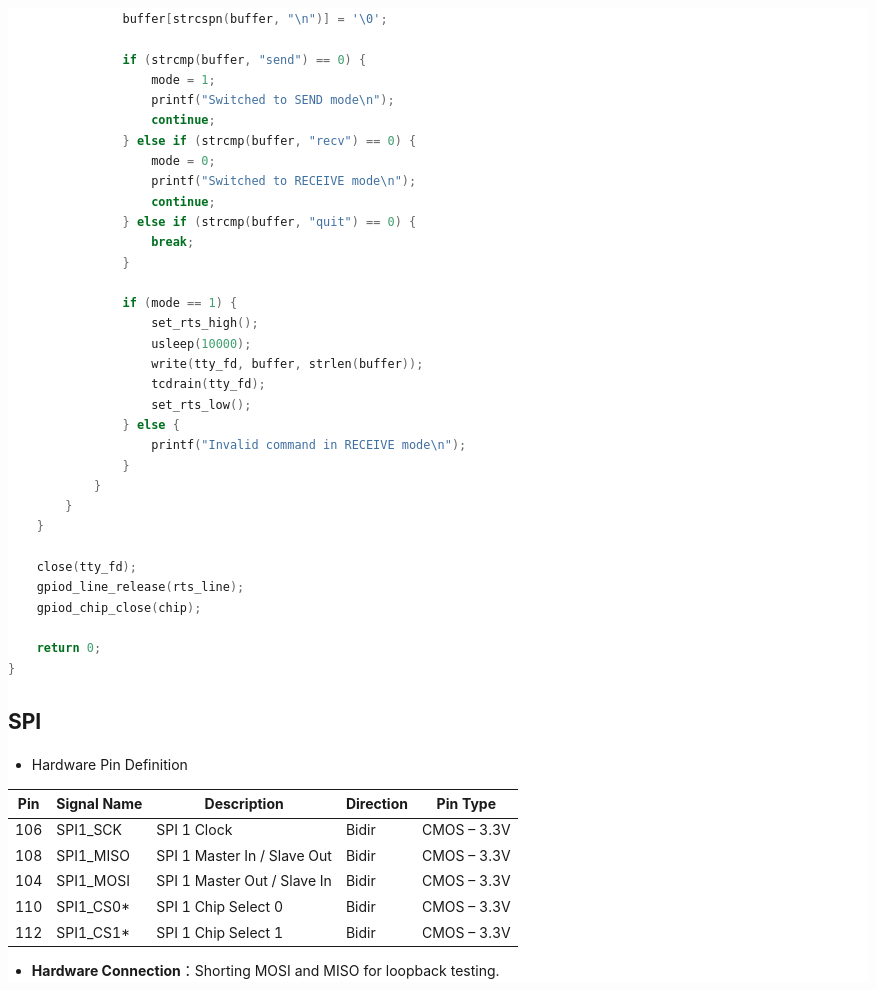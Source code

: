 ```c
                buffer[strcspn(buffer, "\n")] = '\0';

                if (strcmp(buffer, "send") == 0) {
                    mode = 1;
                    printf("Switched to SEND mode\n");
                    continue;
                } else if (strcmp(buffer, "recv") == 0) {
                    mode = 0;
                    printf("Switched to RECEIVE mode\n");
                    continue;
                } else if (strcmp(buffer, "quit") == 0) {
                    break;
                }

                if (mode == 1) {
                    set_rts_high();
                    usleep(10000);
                    write(tty_fd, buffer, strlen(buffer));
                    tcdrain(tty_fd);
                    set_rts_low();
                } else {
                    printf("Invalid command in RECEIVE mode\n");
                }
            }
        }
    }

    close(tty_fd);
    gpiod_line_release(rts_line);
    gpiod_chip_close(chip);

    return 0;
}
```

## SPI

- Hardware Pin Definition

| Pin | Signal Name | Description                 | Direction | Pin Type    |
| --- | ----------- | --------------------------- | --------- | ----------- |
| 106 | SPI1_SCK    | SPI 1 Clock                 | Bidir     | CMOS – 3.3V |
| 108 | SPI1_MISO   | SPI 1 Master In / Slave Out | Bidir     | CMOS – 3.3V |
| 104 | SPI1_MOSI   | SPI 1 Master Out / Slave In | Bidir     | CMOS – 3.3V |
| 110 | SPI1_CS0*   | SPI 1 Chip Select 0         | Bidir     | CMOS – 3.3V |
| 112 | SPI1_CS1*   | SPI 1 Chip Select 1         | Bidir     | CMOS – 3.3V |

- **Hardware Connection**：Shorting MOSI and MISO for loopback testing.
